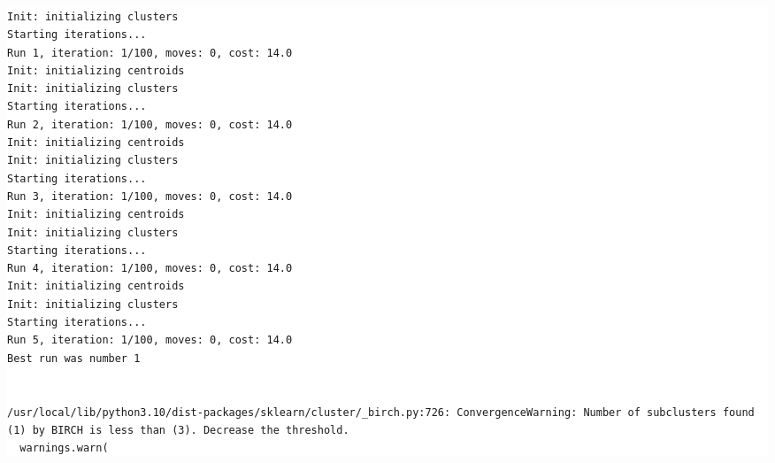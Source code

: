     Init: initializing clusters
    Starting iterations...
    Run 1, iteration: 1/100, moves: 0, cost: 14.0
    Init: initializing centroids
    Init: initializing clusters
    Starting iterations...
    Run 2, iteration: 1/100, moves: 0, cost: 14.0
    Init: initializing centroids
    Init: initializing clusters
    Starting iterations...
    Run 3, iteration: 1/100, moves: 0, cost: 14.0
    Init: initializing centroids
    Init: initializing clusters
    Starting iterations...
    Run 4, iteration: 1/100, moves: 0, cost: 14.0
    Init: initializing centroids
    Init: initializing clusters
    Starting iterations...
    Run 5, iteration: 1/100, moves: 0, cost: 14.0
    Best run was number 1


    /usr/local/lib/python3.10/dist-packages/sklearn/cluster/_birch.py:726: ConvergenceWarning: Number of subclusters found (1) by BIRCH is less than (3). Decrease the threshold.
      warnings.warn(



    